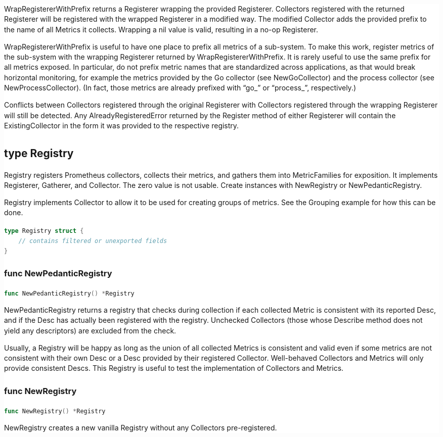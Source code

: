 WrapRegistererWithPrefix returns a Registerer wrapping the provided Registerer. Collectors registered with the returned Registerer will be registered with the wrapped Registerer in a modified way. The modified Collector adds the provided prefix to the name of all Metrics it collects. Wrapping a nil value is valid, resulting in a no\-op Registerer.

WrapRegistererWithPrefix is useful to have one place to prefix all metrics of a sub\-system. To make this work, register metrics of the sub\-system with the wrapping Registerer returned by WrapRegistererWithPrefix. It is rarely useful to use the same prefix for all metrics exposed. In particular, do not prefix metric names that are standardized across applications, as that would break horizontal monitoring, for example the metrics provided by the Go collector \(see NewGoCollector\) and the process collector \(see NewProcessCollector\). \(In fact, those metrics are already prefixed with “go\_” or “process\_”, respectively.\)

Conflicts between Collectors registered through the original Registerer with Collectors registered through the wrapping Registerer will still be detected. Any AlreadyRegisteredError returned by the Register method of either Registerer will contain the ExistingCollector in the form it was provided to the respective registry.

## type Registry

Registry registers Prometheus collectors, collects their metrics, and gathers them into MetricFamilies for exposition. It implements Registerer, Gatherer, and Collector. The zero value is not usable. Create instances with NewRegistry or NewPedanticRegistry.

Registry implements Collector to allow it to be used for creating groups of metrics. See the Grouping example for how this can be done.

```go
type Registry struct {
    // contains filtered or unexported fields
}
```

### func NewPedanticRegistry

```go
func NewPedanticRegistry() *Registry
```

NewPedanticRegistry returns a registry that checks during collection if each collected Metric is consistent with its reported Desc, and if the Desc has actually been registered with the registry. Unchecked Collectors \(those whose Describe method does not yield any descriptors\) are excluded from the check.

Usually, a Registry will be happy as long as the union of all collected Metrics is consistent and valid even if some metrics are not consistent with their own Desc or a Desc provided by their registered Collector. Well\-behaved Collectors and Metrics will only provide consistent Descs. This Registry is useful to test the implementation of Collectors and Metrics.

### func NewRegistry

```go
func NewRegistry() *Registry
```

NewRegistry creates a new vanilla Registry without any Collectors pre\-registered.
